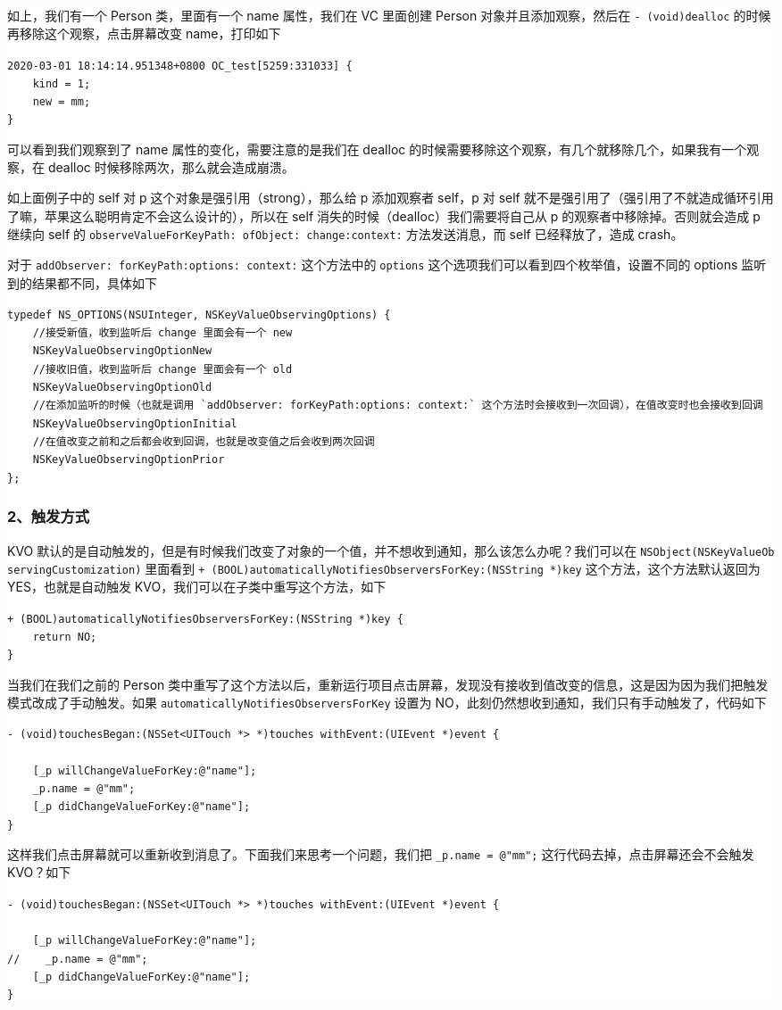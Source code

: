 如上，我们有一个 Person 类，里面有一个 name 属性，我们在 VC 里面创建 Person 对象并且添加观察，然后在 `- (void)dealloc` 的时候再移除这个观察，点击屏幕改变 name，打印如下
```objc
2020-03-01 18:14:14.951348+0800 OC_test[5259:331033] {
    kind = 1;
    new = mm;
}
```

可以看到我们观察到了 name 属性的变化，需要注意的是我们在 dealloc 的时候需要移除这个观察，有几个就移除几个，如果我有一个观察，在 dealloc 时候移除两次，那么就会造成崩溃。

如上面例子中的 self 对 p 这个对象是强引用（strong），那么给 p 添加观察者 self，p 对 self 就不是强引用了（强引用了不就造成循环引用了嘛，苹果这么聪明肯定不会这么设计的），所以在 self 消失的时候（dealloc）我们需要将自己从 p 的观察者中移除掉。否则就会造成 p 继续向 self 的 `observeValueForKeyPath: ofObject: change:context:` 方法发送消息，而 self 已经释放了，造成 crash。

对于 `addObserver: forKeyPath:options: context:` 这个方法中的 `options` 这个选项我们可以看到四个枚举值，设置不同的 options 监听到的结果都不同，具体如下
```objc
typedef NS_OPTIONS(NSUInteger, NSKeyValueObservingOptions) {
    //接受新值，收到监听后 change 里面会有一个 new
    NSKeyValueObservingOptionNew
    //接收旧值，收到监听后 change 里面会有一个 old
    NSKeyValueObservingOptionOld
    //在添加监听的时候（也就是调用 `addObserver: forKeyPath:options: context:` 这个方法时会接收到一次回调），在值改变时也会接收到回调
    NSKeyValueObservingOptionInitial 
    //在值改变之前和之后都会收到回调，也就是改变值之后会收到两次回调
    NSKeyValueObservingOptionPrior 
};
```

### 2、触发方式

KVO 默认的是自动触发的，但是有时候我们改变了对象的一个值，并不想收到通知，那么该怎么办呢？我们可以在 `NSObject(NSKeyValueObservingCustomization)` 里面看到 `+ (BOOL)automaticallyNotifiesObserversForKey:(NSString *)key` 这个方法，这个方法默认返回为 YES，也就是自动触发 KVO，我们可以在子类中重写这个方法，如下

```objc
+ (BOOL)automaticallyNotifiesObserversForKey:(NSString *)key {
    return NO;
}
```

当我们在我们之前的 Person 类中重写了这个方法以后，重新运行项目点击屏幕，发现没有接收到值改变的信息，这是因为因为我们把触发模式改成了手动触发。如果 `automaticallyNotifiesObserversForKey` 设置为 NO，此刻仍然想收到通知，我们只有手动触发了，代码如下
```objc
- (void)touchesBegan:(NSSet<UITouch *> *)touches withEvent:(UIEvent *)event {
    
    [_p willChangeValueForKey:@"name"];
    _p.name = @"mm";
    [_p didChangeValueForKey:@"name"];
}
```

这样我们点击屏幕就可以重新收到消息了。下面我们来思考一个问题，我们把 `_p.name = @"mm";` 这行代码去掉，点击屏幕还会不会触发 KVO？如下

```objc
- (void)touchesBegan:(NSSet<UITouch *> *)touches withEvent:(UIEvent *)event {
    
    [_p willChangeValueForKey:@"name"];
//    _p.name = @"mm";
    [_p didChangeValueForKey:@"name"];
}
```
